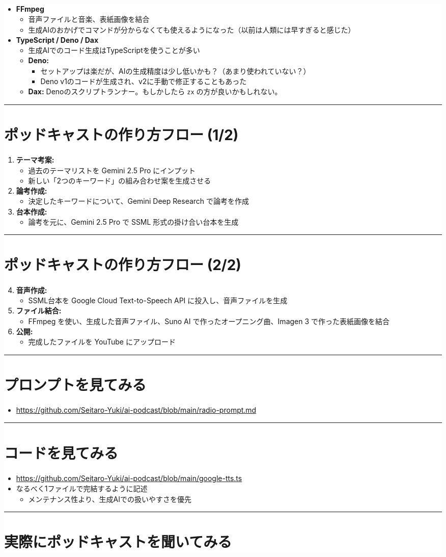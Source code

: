- **FFmpeg**
    - 音声ファイルと音楽、表紙画像を結合
    - 生成AIのおかげでコマンドが分からなくても使えるようになった（以前は人類には早すぎると感じた）
- **TypeScript / Deno / Dax**
    - 生成AIでのコード生成はTypeScriptを使うことが多い
    - **Deno:**
        - セットアップは楽だが、AIの生成精度は少し低いかも？（あまり使われていない？）
        - Deno v1のコードが生成され、v2に手動で修正することもあった
    - **Dax:** Denoのスクリプトランナー。もしかしたら `zx` の方が良いかもしれない。

---

# ポッドキャストの作り方フロー (1/2)

1.  **テーマ考案:**
    - 過去のテーマリストを Gemini 2.5 Pro にインプット
    - 新しい「2つのキーワード」の組み合わせ案を生成させる
2.  **論考作成:**
    - 決定したキーワードについて、Gemini Deep Research で論考を作成
3.  **台本作成:**
    - 論考を元に、Gemini 2.5 Pro で SSML 形式の掛け合い台本を生成

---

# ポッドキャストの作り方フロー (2/2)

4.  **音声作成:**
    - SSML台本を Google Cloud Text-to-Speech API に投入し、音声ファイルを生成
5.  **ファイル結合:**
    - FFmpeg を使い、生成した音声ファイル、Suno AI で作ったオープニング曲、Imagen 3 で作った表紙画像を結合
6.  **公開:**
    - 完成したファイルを YouTube にアップロード

---

# プロンプトを見てみる

- https://github.com/Seitaro-Yuki/ai-podcast/blob/main/radio-prompt.md

---

# コードを見てみる

- https://github.com/Seitaro-Yuki/ai-podcast/blob/main/google-tts.ts
- なるべく1ファイルで完結するように記述
    - メンテナンス性より、生成AIでの扱いやすさを優先

---

# 実際にポッドキャストを聞いてみる

